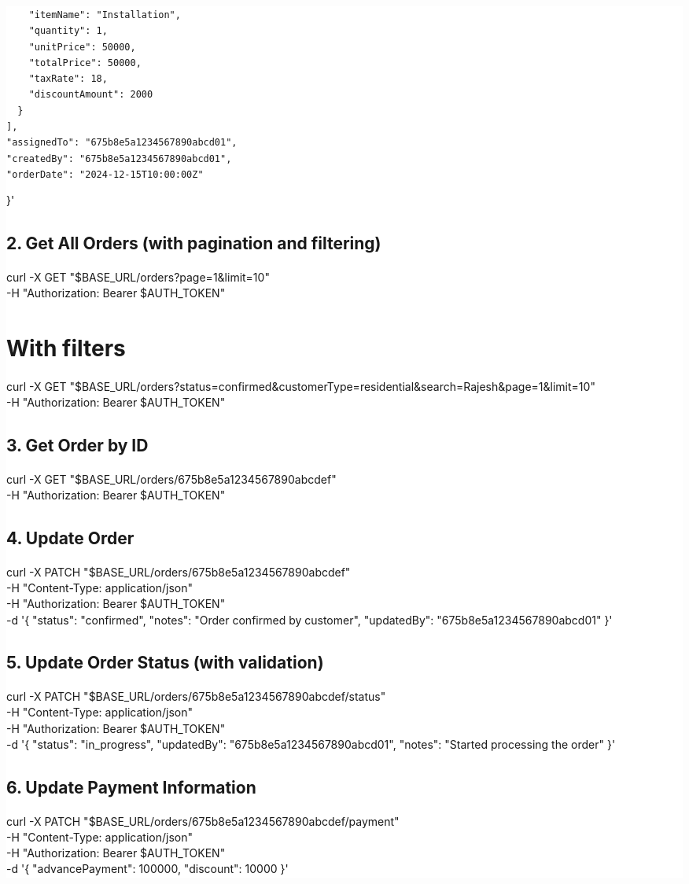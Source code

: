         "itemName": "Installation",
        "quantity": 1,
        "unitPrice": 50000,
        "totalPrice": 50000,
        "taxRate": 18,
        "discountAmount": 2000
      }
    ],
    "assignedTo": "675b8e5a1234567890abcd01",
    "createdBy": "675b8e5a1234567890abcd01",
    "orderDate": "2024-12-15T10:00:00Z"
  }'

## 2. Get All Orders (with pagination and filtering)
curl -X GET "$BASE_URL/orders?page=1&limit=10" \
  -H "Authorization: Bearer $AUTH_TOKEN"

# With filters
curl -X GET "$BASE_URL/orders?status=confirmed&customerType=residential&search=Rajesh&page=1&limit=10" \
  -H "Authorization: Bearer $AUTH_TOKEN"

## 3. Get Order by ID
curl -X GET "$BASE_URL/orders/675b8e5a1234567890abcdef" \
  -H "Authorization: Bearer $AUTH_TOKEN"

## 4. Update Order
curl -X PATCH "$BASE_URL/orders/675b8e5a1234567890abcdef" \
  -H "Content-Type: application/json" \
  -H "Authorization: Bearer $AUTH_TOKEN" \
  -d '{
    "status": "confirmed",
    "notes": "Order confirmed by customer",
    "updatedBy": "675b8e5a1234567890abcd01"
  }'

## 5. Update Order Status (with validation)
curl -X PATCH "$BASE_URL/orders/675b8e5a1234567890abcdef/status" \
  -H "Content-Type: application/json" \
  -H "Authorization: Bearer $AUTH_TOKEN" \
  -d '{
    "status": "in_progress",
    "updatedBy": "675b8e5a1234567890abcd01",
    "notes": "Started processing the order"
  }'

## 6. Update Payment Information
curl -X PATCH "$BASE_URL/orders/675b8e5a1234567890abcdef/payment" \
  -H "Content-Type: application/json" \
  -H "Authorization: Bearer $AUTH_TOKEN" \
  -d '{
    "advancePayment": 100000,
    "discount": 10000
  }'
